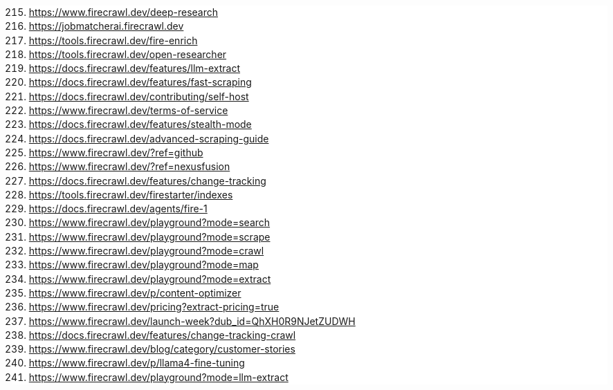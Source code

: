 215. https://www.firecrawl.dev/deep-research
216. https://jobmatcherai.firecrawl.dev
217. https://tools.firecrawl.dev/fire-enrich
218. https://tools.firecrawl.dev/open-researcher
219. https://docs.firecrawl.dev/features/llm-extract
220. https://docs.firecrawl.dev/features/fast-scraping
221. https://docs.firecrawl.dev/contributing/self-host
222. https://www.firecrawl.dev/terms-of-service
223. https://docs.firecrawl.dev/features/stealth-mode
224. https://docs.firecrawl.dev/advanced-scraping-guide
225. https://www.firecrawl.dev/?ref=github
226. https://www.firecrawl.dev/?ref=nexusfusion
227. https://docs.firecrawl.dev/features/change-tracking
228. https://tools.firecrawl.dev/firestarter/indexes
229. https://docs.firecrawl.dev/agents/fire-1
230. https://www.firecrawl.dev/playground?mode=search
231. https://www.firecrawl.dev/playground?mode=scrape
232. https://www.firecrawl.dev/playground?mode=crawl
233. https://www.firecrawl.dev/playground?mode=map
234. https://www.firecrawl.dev/playground?mode=extract
235. https://www.firecrawl.dev/p/content-optimizer
236. https://www.firecrawl.dev/pricing?extract-pricing=true
237. https://www.firecrawl.dev/launch-week?dub_id=QhXH0R9NJetZUDWH
238. https://docs.firecrawl.dev/features/change-tracking-crawl
239. https://www.firecrawl.dev/blog/category/customer-stories
240. https://www.firecrawl.dev/p/llama4-fine-tuning
241. https://www.firecrawl.dev/playground?mode=llm-extract
